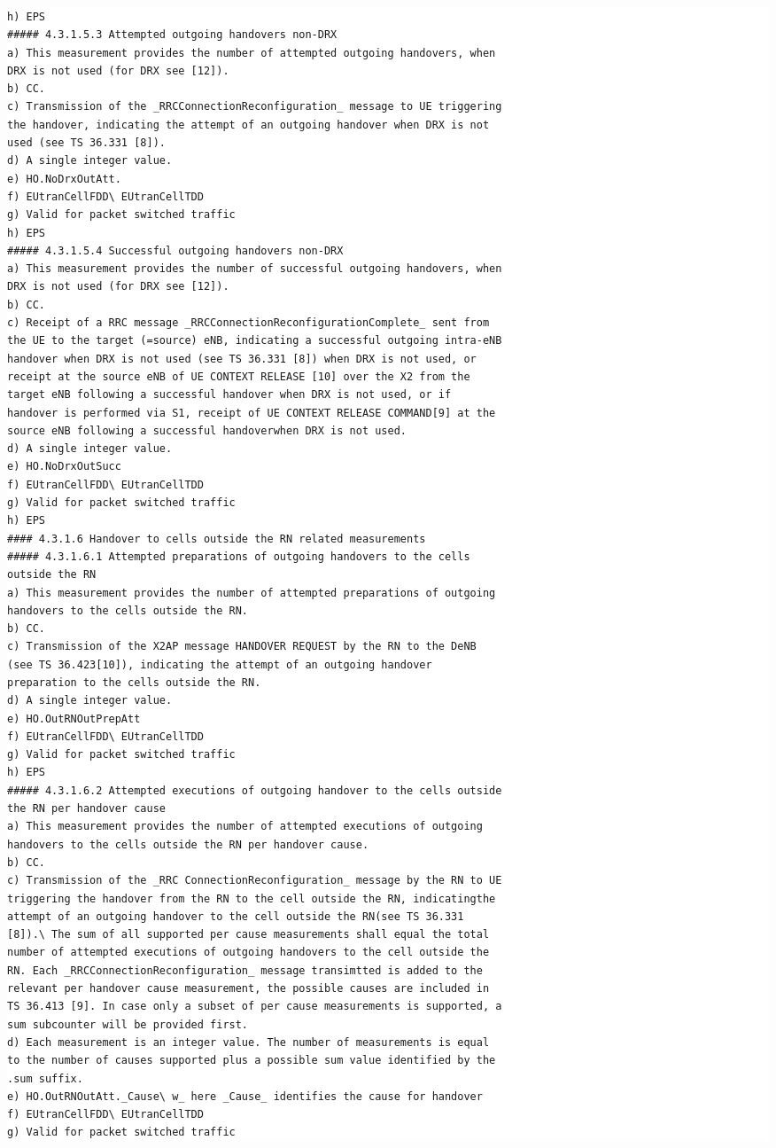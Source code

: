 ```{=html}
h) EPS
##### 4.3.1.5.3 Attempted outgoing handovers non-DRX
a) This measurement provides the number of attempted outgoing handovers, when
DRX is not used (for DRX see [12]).
b) CC.
c) Transmission of the _RRCConnectionReconfiguration_ message to UE triggering
the handover, indicating the attempt of an outgoing handover when DRX is not
used (see TS 36.331 [8]).
d) A single integer value.
e) HO.NoDrxOutAtt.
f) EUtranCellFDD\ EUtranCellTDD
g) Valid for packet switched traffic
h) EPS
##### 4.3.1.5.4 Successful outgoing handovers non-DRX
a) This measurement provides the number of successful outgoing handovers, when
DRX is not used (for DRX see [12]).
b) CC.
c) Receipt of a RRC message _RRCConnectionReconfigurationComplete_ sent from
the UE to the target (=source) eNB, indicating a successful outgoing intra-eNB
handover when DRX is not used (see TS 36.331 [8]) when DRX is not used, or
receipt at the source eNB of UE CONTEXT RELEASE [10] over the X2 from the
target eNB following a successful handover when DRX is not used, or if
handover is performed via S1, receipt of UE CONTEXT RELEASE COMMAND[9] at the
source eNB following a successful handoverwhen DRX is not used.
d) A single integer value.
e) HO.NoDrxOutSucc
f) EUtranCellFDD\ EUtranCellTDD
g) Valid for packet switched traffic
h) EPS
#### 4.3.1.6 Handover to cells outside the RN related measurements
##### 4.3.1.6.1 Attempted preparations of outgoing handovers to the cells
outside the RN
a) This measurement provides the number of attempted preparations of outgoing
handovers to the cells outside the RN.
b) CC.
c) Transmission of the X2AP message HANDOVER REQUEST by the RN to the DeNB
(see TS 36.423[10]), indicating the attempt of an outgoing handover
preparation to the cells outside the RN.
d) A single integer value.
e) HO.OutRNOutPrepAtt
f) EUtranCellFDD\ EUtranCellTDD
g) Valid for packet switched traffic
h) EPS
##### 4.3.1.6.2 Attempted executions of outgoing handover to the cells outside
the RN per handover cause
a) This measurement provides the number of attempted executions of outgoing
handovers to the cells outside the RN per handover cause.
b) CC.
c) Transmission of the _RRC ConnectionReconfiguration_ message by the RN to UE
triggering the handover from the RN to the cell outside the RN, indicatingthe
attempt of an outgoing handover to the cell outside the RN(see TS 36.331
[8]).\ The sum of all supported per cause measurements shall equal the total
number of attempted executions of outgoing handovers to the cell outside the
RN. Each _RRCConnectionReconfiguration_ message transimtted is added to the
relevant per handover cause measurement, the possible causes are included in
TS 36.413 [9]. In case only a subset of per cause measurements is supported, a
sum subcounter will be provided first.
d) Each measurement is an integer value. The number of measurements is equal
to the number of causes supported plus a possible sum value identified by the
.sum suffix.
e) HO.OutRNOutAtt._Cause\ w_ here _Cause_ identifies the cause for handover
f) EUtranCellFDD\ EUtranCellTDD
g) Valid for packet switched traffic
```
